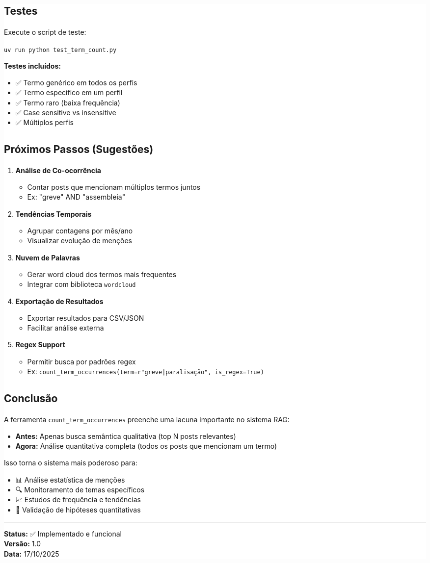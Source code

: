 ## Testes

Execute o script de teste:

```bash
uv run python test_term_count.py
```

**Testes incluídos:**
- ✅ Termo genérico em todos os perfis
- ✅ Termo específico em um perfil
- ✅ Termo raro (baixa frequência)
- ✅ Case sensitive vs insensitive
- ✅ Múltiplos perfis

## Próximos Passos (Sugestões)

1. **Análise de Co-ocorrência**
   - Contar posts que mencionam múltiplos termos juntos
   - Ex: "greve" AND "assembleia"

2. **Tendências Temporais**
   - Agrupar contagens por mês/ano
   - Visualizar evolução de menções

3. **Nuvem de Palavras**
   - Gerar word cloud dos termos mais frequentes
   - Integrar com biblioteca `wordcloud`

4. **Exportação de Resultados**
   - Exportar resultados para CSV/JSON
   - Facilitar análise externa

5. **Regex Support**
   - Permitir busca por padrões regex
   - Ex: `count_term_occurrences(term=r"greve|paralisação", is_regex=True)`

## Conclusão

A ferramenta `count_term_occurrences` preenche uma lacuna importante no sistema RAG:

- **Antes:** Apenas busca semântica qualitativa (top N posts relevantes)
- **Agora:** Análise quantitativa completa (todos os posts que mencionam um termo)

Isso torna o sistema mais poderoso para:
- 📊 Análise estatística de menções
- 🔍 Monitoramento de temas específicos
- 📈 Estudos de frequência e tendências
- 🎯 Validação de hipóteses quantitativas

---

**Status:** ✅ Implementado e funcional  
**Versão:** 1.0  
**Data:** 17/10/2025
